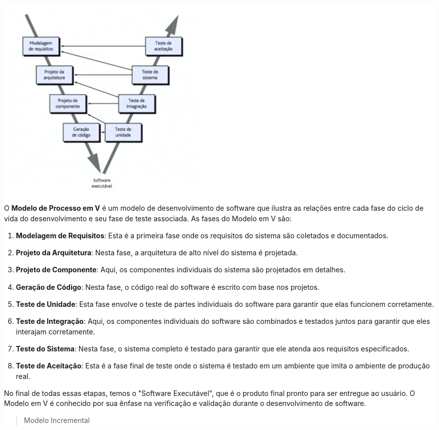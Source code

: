 ![Modelo V](./images/Process_Models_-_V.png)

O **Modelo de Processo em V** é um modelo de desenvolvimento de software que ilustra as relações entre cada fase do ciclo de vida do desenvolvimento e seu fase de teste associada. As fases do Modelo em V são:

1. **Modelagem de Requisitos**: Esta é a primeira fase onde os requisitos do sistema são coletados e documentados.

2. **Projeto da Arquitetura**: Nesta fase, a arquitetura de alto nível do sistema é projetada.

3. **Projeto de Componente**: Aqui, os componentes individuais do sistema são projetados em detalhes.

4. **Geração de Código**: Nesta fase, o código real do software é escrito com base nos projetos.

5. **Teste de Unidade**: Esta fase envolve o teste de partes individuais do software para garantir que elas funcionem corretamente.

6. **Teste de Integração**: Aqui, os componentes individuais do software são combinados e testados juntos para garantir que eles interajam corretamente.

7. **Teste do Sistema**: Nesta fase, o sistema completo é testado para garantir que ele atenda aos requisitos especificados.

8. **Teste de Aceitação**: Esta é a fase final de teste onde o sistema é testado em um ambiente que imita o ambiente de produção real.

No final de todas essas etapas, temos o "Software Executável", que é o produto final pronto para ser entregue ao usuário. O Modelo em V é conhecido por sua ênfase na verificação e validação durante o desenvolvimento de software.

> Modelo Incremental
